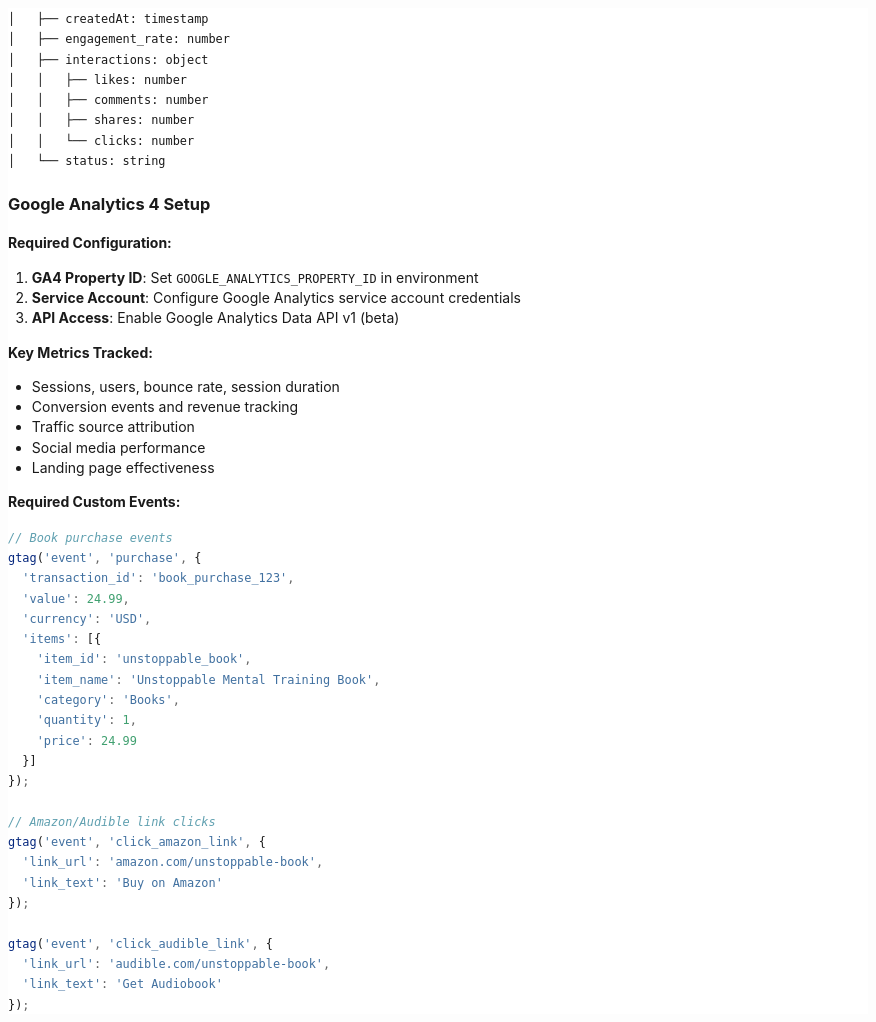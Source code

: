```
│   ├── createdAt: timestamp
│   ├── engagement_rate: number
│   ├── interactions: object
│   │   ├── likes: number
│   │   ├── comments: number
│   │   ├── shares: number
│   │   └── clicks: number
│   └── status: string
```

### Google Analytics 4 Setup

**Required Configuration:**
1. **GA4 Property ID**: Set `GOOGLE_ANALYTICS_PROPERTY_ID` in environment
2. **Service Account**: Configure Google Analytics service account credentials
3. **API Access**: Enable Google Analytics Data API v1 (beta)

**Key Metrics Tracked:**
- Sessions, users, bounce rate, session duration
- Conversion events and revenue tracking
- Traffic source attribution
- Social media performance
- Landing page effectiveness

**Required Custom Events:**
```javascript
// Book purchase events
gtag('event', 'purchase', {
  'transaction_id': 'book_purchase_123',
  'value': 24.99,
  'currency': 'USD',
  'items': [{
    'item_id': 'unstoppable_book',
    'item_name': 'Unstoppable Mental Training Book',
    'category': 'Books',
    'quantity': 1,
    'price': 24.99
  }]
});

// Amazon/Audible link clicks
gtag('event', 'click_amazon_link', {
  'link_url': 'amazon.com/unstoppable-book',
  'link_text': 'Buy on Amazon'
});

gtag('event', 'click_audible_link', {
  'link_url': 'audible.com/unstoppable-book', 
  'link_text': 'Get Audiobook'
});
```
